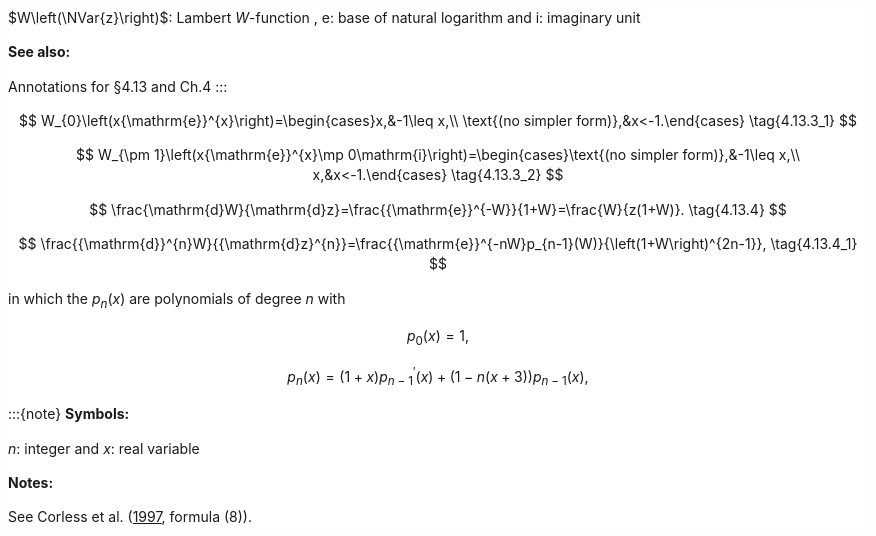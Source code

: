 $W\left(\NVar{z}\right)$: Lambert $W$-function , $\mathrm{e}$: base of natural logarithm and $\mathrm{i}$: imaginary unit

**See also:**

Annotations for §4.13 and Ch.4
:::


<a id="E3_1"></a>
$$
W_{0}\left(x{\mathrm{e}}^{x}\right)=\begin{cases}x,&-1\leq x,\\
\text{(no simpler form)},&x<-1.\end{cases} \tag{4.13.3_1}
$$


<a id="E3_2"></a>
$$
W_{\pm 1}\left(x{\mathrm{e}}^{x}\mp 0\mathrm{i}\right)=\begin{cases}\text{(no simpler form)},&-1\leq x,\\
x,&x<-1.\end{cases} \tag{4.13.3_2}
$$


<a id="E4"></a>
$$
\frac{\mathrm{d}W}{\mathrm{d}z}=\frac{{\mathrm{e}}^{-W}}{1+W}=\frac{W}{z(1+W)}. \tag{4.13.4}
$$


<a id="E4_1"></a>
$$
\frac{{\mathrm{d}}^{n}W}{{\mathrm{d}z}^{n}}=\frac{{\mathrm{e}}^{-nW}p_{n-1}(W)}{\left(1+W\right)^{2n-1}}, \tag{4.13.4_1}
$$

in which the $p_{n}(x)$ are polynomials of degree $n$ with

<a id="E4_2"></a>

<a id="Ex4"></a>
$$
\displaystyle p_{0}(x) \displaystyle=1, \tag{4.13.4_2}
$$

<a id="Ex5"></a>
$$
\displaystyle p_{n}(x) \displaystyle=(1+x)p_{n-1}^{\prime}(x)+(1-n(x+3))p_{n-1}(x),
$$

:::{note}
**Symbols:**

$n$: integer and $x$: real variable

**Notes:**

See Corless et al. ([1997](./bib/C.html#bib2958 "A sequence of series for the Lambert W function"), formula (8)).
